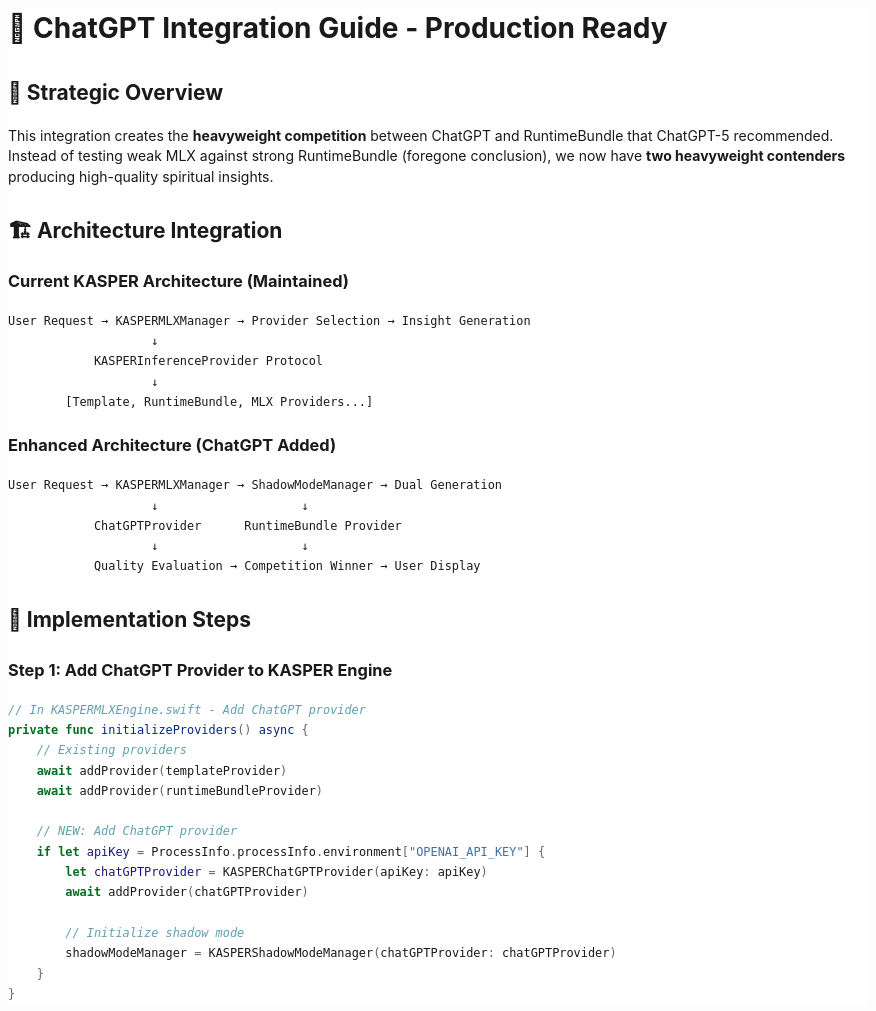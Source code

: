 # 🤖 ChatGPT Integration Guide - Production Ready

## 🎯 Strategic Overview

This integration creates the **heavyweight competition** between ChatGPT and RuntimeBundle that ChatGPT-5 recommended. Instead of testing weak MLX against strong RuntimeBundle (foregone conclusion), we now have **two heavyweight contenders** producing high-quality spiritual insights.

## 🏗️ Architecture Integration

### Current KASPER Architecture (Maintained)
```
User Request → KASPERMLXManager → Provider Selection → Insight Generation
                    ↓
            KASPERInferenceProvider Protocol
                    ↓
        [Template, RuntimeBundle, MLX Providers...]
```

### Enhanced Architecture (ChatGPT Added)
```
User Request → KASPERMLXManager → ShadowModeManager → Dual Generation
                    ↓                    ↓
            ChatGPTProvider      RuntimeBundle Provider
                    ↓                    ↓
            Quality Evaluation → Competition Winner → User Display
```

## 🔧 Implementation Steps

### Step 1: Add ChatGPT Provider to KASPER Engine

```swift
// In KASPERMLXEngine.swift - Add ChatGPT provider
private func initializeProviders() async {
    // Existing providers
    await addProvider(templateProvider)
    await addProvider(runtimeBundleProvider)

    // NEW: Add ChatGPT provider
    if let apiKey = ProcessInfo.processInfo.environment["OPENAI_API_KEY"] {
        let chatGPTProvider = KASPERChatGPTProvider(apiKey: apiKey)
        await addProvider(chatGPTProvider)

        // Initialize shadow mode
        shadowModeManager = KASPERShadowModeManager(chatGPTProvider: chatGPTProvider)
    }
}
```
